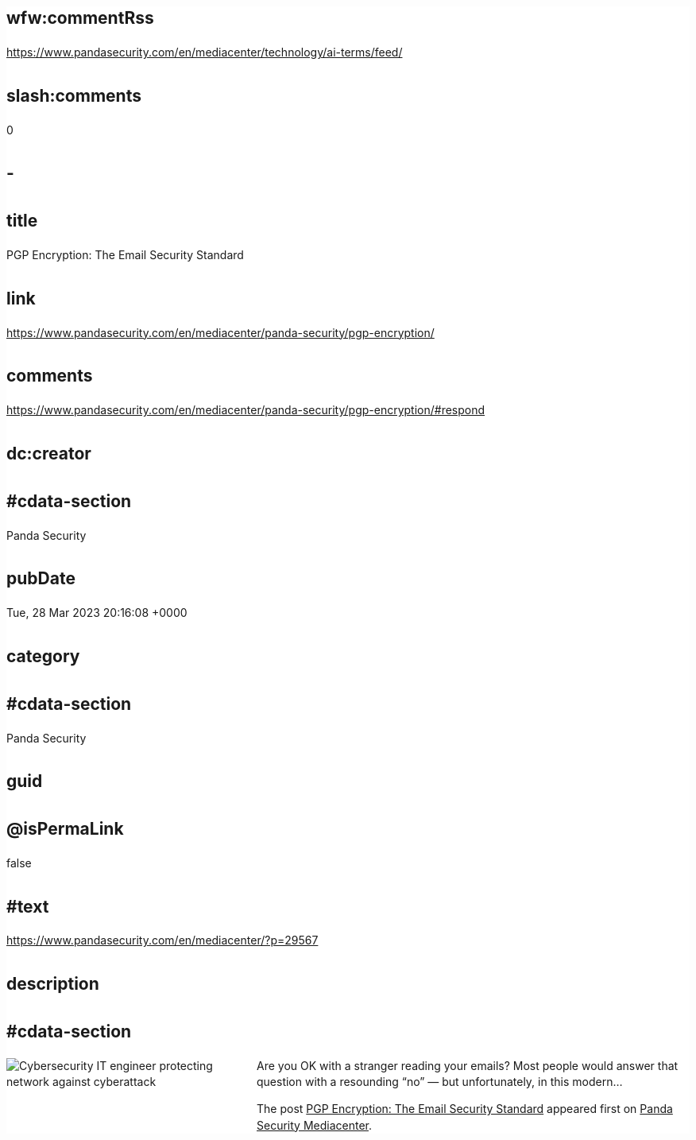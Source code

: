 ## wfw:commentRss
https://www.pandasecurity.com/en/mediacenter/technology/ai-terms/feed/
## slash:comments
0
## -
## title
PGP Encryption: The Email Security Standard
## link
https://www.pandasecurity.com/en/mediacenter/panda-security/pgp-encryption/
## comments
https://www.pandasecurity.com/en/mediacenter/panda-security/pgp-encryption/#respond
## dc:creator
## #cdata-section
Panda Security
## pubDate
Tue, 28 Mar 2023 20:16:08 +0000
## category
## #cdata-section
Panda Security
## guid
## @isPermaLink
false
## #text
https://www.pandasecurity.com/en/mediacenter/?p=29567
## description
## #cdata-section
<p><img width="300" height="225" src="https://www.pandasecurity.com/en/mediacenter/src/uploads/2023/03/pgp-encryption-hero-300x225.jpg" class="attachment-feed size-feed wp-post-image" alt="Cybersecurity IT engineer protecting network against cyberattack" decoding="async" loading="lazy" style="float:left; margin:0 15px 15px 0;" /></p>
<div class="post-excerpt">Are you OK with a stranger reading your emails? Most people would answer that question with a resounding “no” — but unfortunately, in this modern&#8230;</div>
<p>The post <a rel="nofollow" href="https://www.pandasecurity.com/en/mediacenter/panda-security/pgp-encryption/">PGP Encryption: The Email Security Standard</a> appeared first on <a rel="nofollow" href="https://www.pandasecurity.com/en/mediacenter">Panda Security Mediacenter</a>.</p>
